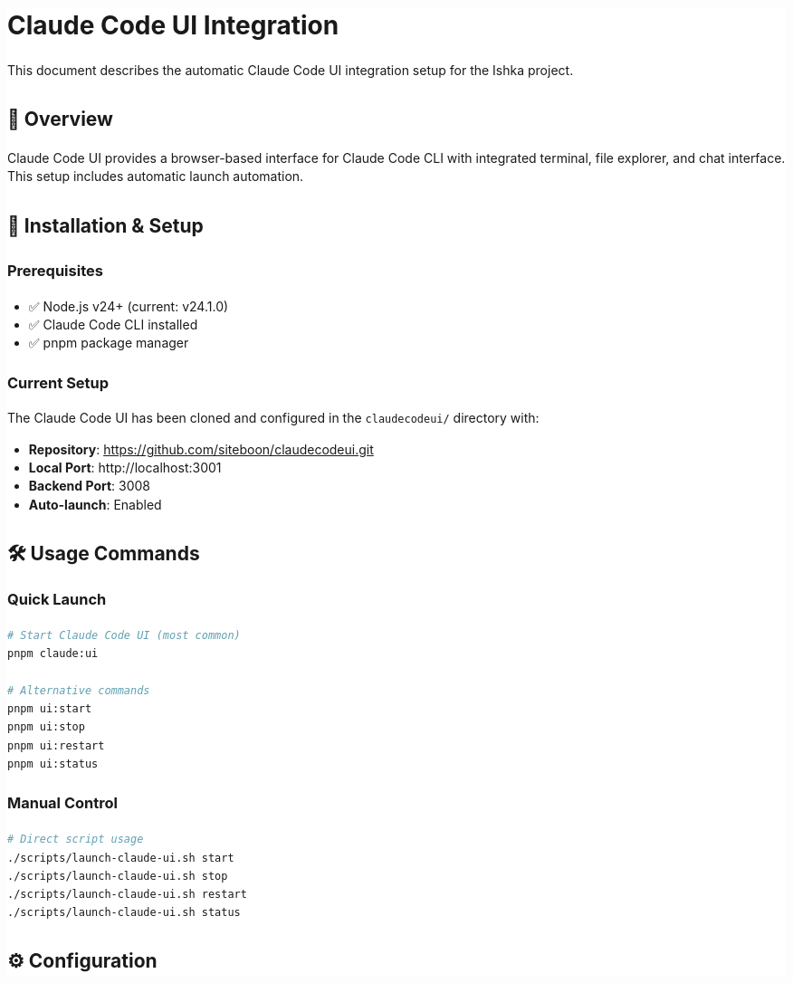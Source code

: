 # Claude Code UI Integration

This document describes the automatic Claude Code UI integration setup for the Ishka project.

## 🎯 Overview

Claude Code UI provides a browser-based interface for Claude Code CLI with integrated terminal, file explorer, and chat interface. This setup includes automatic launch automation.

## 🚀 Installation & Setup

### Prerequisites
- ✅ Node.js v24+ (current: v24.1.0)
- ✅ Claude Code CLI installed
- ✅ pnpm package manager

### Current Setup
The Claude Code UI has been cloned and configured in the `claudecodeui/` directory with:

- **Repository**: https://github.com/siteboon/claudecodeui.git
- **Local Port**: http://localhost:3001
- **Backend Port**: 3008
- **Auto-launch**: Enabled

## 🛠️ Usage Commands

### Quick Launch
```bash
# Start Claude Code UI (most common)
pnpm claude:ui

# Alternative commands
pnpm ui:start
pnpm ui:stop
pnpm ui:restart
pnpm ui:status
```

### Manual Control
```bash
# Direct script usage
./scripts/launch-claude-ui.sh start
./scripts/launch-claude-ui.sh stop
./scripts/launch-claude-ui.sh restart
./scripts/launch-claude-ui.sh status
```

## ⚙️ Configuration
